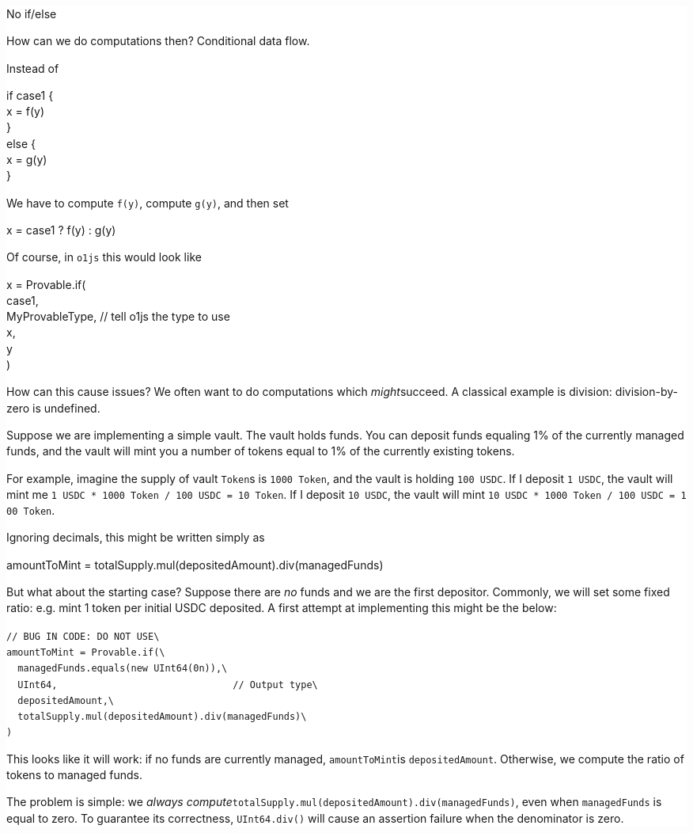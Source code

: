 No if/else

How can we do computations then? Conditional data flow.

Instead of

if case1 {\
  x = f(y)\
}\
else {\
  x = g(y)\
}

We have to compute `f(y)`, compute `g(y)`, and then set

x = case1 ? f(y) : g(y)

Of course, in `o1js` this would look like

x = Provable.if(\
  case1,\
  MyProvableType, // tell o1js the type to use\
  x,\
  y\
)

How can this cause issues? We often want to do computations which *might*succeed. A classical example is division: division-by-zero is undefined.

Suppose we are implementing a simple vault. The vault holds funds. You can deposit funds equaling 1% of the currently managed funds, and the vault will mint you a number of tokens equal to 1% of the currently existing tokens.

For example, imagine the supply of vault `Token`s is `1000 Token`, and the vault is holding `100 USDC`. If I deposit `1 USDC`, the vault will mint me `1 USDC * 1000 Token / 100 USDC = 10 Token`. If I deposit `10 USDC`, the vault will mint `10 USDC * 1000 Token / 100 USDC = 100 Token`.

Ignoring decimals, this might be written simply as

amountToMint = totalSupply.mul(depositedAmount).div(managedFunds)

But what about the starting case? Suppose there are *no* funds and we are the first depositor. Commonly, we will set some fixed ratio: e.g. mint 1 token per initial USDC deposited. A first attempt at implementing this might be the below:

```
// BUG IN CODE: DO NOT USE\
amountToMint = Provable.if(\
  managedFunds.equals(new UInt64(0n)),\
  UInt64,                               // Output type\
  depositedAmount,\
  totalSupply.mul(depositedAmount).div(managedFunds)\
)
```

This looks like it will work: if no funds are currently managed, `amountToMint`is `depositedAmount`. Otherwise, we compute the ratio of tokens to managed funds.

The problem is simple: we *always compute*`totalSupply.mul(depositedAmount).div(managedFunds)`, even when `managedFunds` is equal to zero. To guarantee its correctness, `UInt64.div()` will cause an assertion failure when the denominator is zero.
